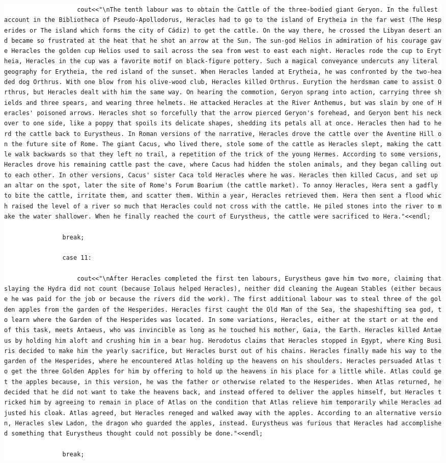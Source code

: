 						cout<<"\nThe tenth labour was to obtain the Cattle of the three-bodied giant Geryon. In the fullest account in the Bibliotheca of Pseudo-Apollodorus, Heracles had to go to the island of Erytheia in the far west (The Hesperides or The island which forms the city of Cádiz) to get the cattle. On the way there, he crossed the Libyan desert and became so frustrated at the heat that he shot an arrow at the Sun. The sun-god Helios in admiration of his courage gave Heracles the golden cup Helios used to sail across the sea from west to east each night. Heracles rode the cup to Erytheia, Heracles in the cup was a favorite motif on black-figure pottery. Such a magical conveyance undercuts any literal geography for Erytheia, the red island of the sunset. When Heracles landed at Erytheia, he was confronted by the two-headed dog Orthrus. With one blow from his olive-wood club, Heracles killed Orthrus. Eurytion the herdsman came to assist Orthrus, but Heracles dealt with him the same way. On hearing the commotion, Geryon sprang into action, carrying three shields and three spears, and wearing three helmets. He attacked Heracles at the River Anthemus, but was slain by one of Heracles' poisoned arrows. Heracles shot so forcefully that the arrow pierced Geryon's forehead, and Geryon bent his neck over to one side, like a poppy that spoils its delicate shapes, shedding its petals all at once. Heracles then had to herd the cattle back to Eurystheus. In Roman versions of the narrative, Heracles drove the cattle over the Aventine Hill on the future site of Rome. The giant Cacus, who lived there, stole some of the cattle as Heracles slept, making the cattle walk backwards so that they left no trail, a repetition of the trick of the young Hermes. According to some versions, Heracles drove his remaining cattle past the cave, where Cacus had hidden the stolen animals, and they began calling out to each other. In other versions, Cacus' sister Caca told Heracles where he was. Heracles then killed Cacus, and set up an altar on the spot, later the site of Rome's Forum Boarium (the cattle market). To annoy Heracles, Hera sent a gadfly to bite the cattle, irritate them, and scatter them. Within a year, Heracles retrieved them. Hera then sent a flood which raised the level of a river so much that Heracles could not cross with the cattle. He piled stones into the river to make the water shallower. When he finally reached the court of Eurystheus, the cattle were sacrificed to Hera."<<endl;
						
					break;
					
					case 11:
						
						cout<<"\nAfter Heracles completed the first ten labours, Eurystheus gave him two more, claiming that slaying the Hydra did not count (because Iolaus helped Heracles), neither did cleaning the Augean Stables (either because he was paid for the job or because the rivers did the work). The first additional labour was to steal three of the golden apples from the garden of the Hesperides. Heracles first caught the Old Man of the Sea, the shapeshifting sea god, to learn where the Garden of the Hesperides was located. In some variations, Heracles, either at the start or at the end of this task, meets Antaeus, who was invincible as long as he touched his mother, Gaia, the Earth. Heracles killed Antaeus by holding him aloft and crushing him in a bear hug. Herodotus claims that Heracles stopped in Egypt, where King Busiris decided to make him the yearly sacrifice, but Heracles burst out of his chains. Heracles finally made his way to the garden of the Hesperides, where he encountered Atlas holding up the heavens on his shoulders. Heracles persuaded Atlas to get the three Golden Apples for him by offering to hold up the heavens in his place for a little while. Atlas could get the apples because, in this version, he was the father or otherwise related to the Hesperides. When Atlas returned, he decided that he did not want to take the heavens back, and instead offered to deliver the apples himself, but Heracles tricked him by agreeing to remain in place of Atlas on the condition that Atlas relieve him temporarily while Heracles adjusted his cloak. Atlas agreed, but Heracles reneged and walked away with the apples. According to an alternative version, Heracles slew Ladon, the dragon who guarded the apples, instead. Eurystheus was furious that Heracles had accomplished something that Eurystheus thought could not possibly be done."<<endl;
						
					break;
					